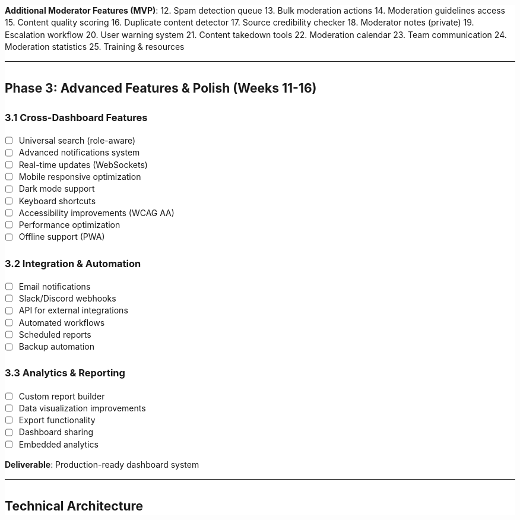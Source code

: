 **Additional Moderator Features (MVP)**:
12. Spam detection queue
13. Bulk moderation actions
14. Moderation guidelines access
15. Content quality scoring
16. Duplicate content detector
17. Source credibility checker
18. Moderator notes (private)
19. Escalation workflow
20. User warning system
21. Content takedown tools
22. Moderation calendar
23. Team communication
24. Moderation statistics
25. Training & resources

---

## Phase 3: Advanced Features & Polish (Weeks 11-16)

### 3.1 Cross-Dashboard Features
- [ ] Universal search (role-aware)
- [ ] Advanced notifications system
- [ ] Real-time updates (WebSockets)
- [ ] Mobile responsive optimization
- [ ] Dark mode support
- [ ] Keyboard shortcuts
- [ ] Accessibility improvements (WCAG AA)
- [ ] Performance optimization
- [ ] Offline support (PWA)

### 3.2 Integration & Automation
- [ ] Email notifications
- [ ] Slack/Discord webhooks
- [ ] API for external integrations
- [ ] Automated workflows
- [ ] Scheduled reports
- [ ] Backup automation

### 3.3 Analytics & Reporting
- [ ] Custom report builder
- [ ] Data visualization improvements
- [ ] Export functionality
- [ ] Dashboard sharing
- [ ] Embedded analytics

**Deliverable**: Production-ready dashboard system

---

## Technical Architecture
